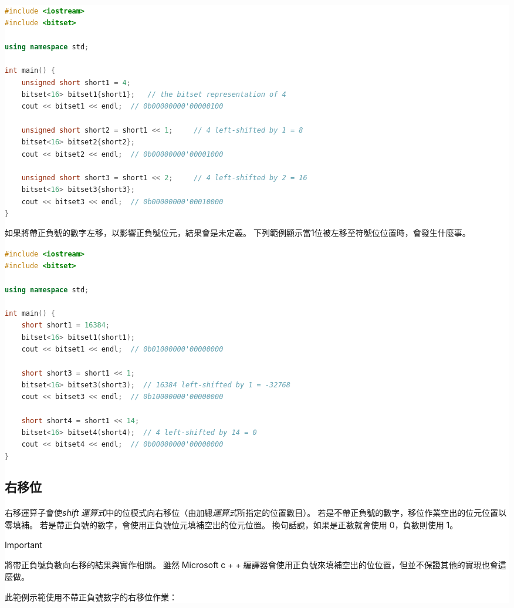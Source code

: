 ```cpp
#include <iostream>
#include <bitset>

using namespace std;

int main() {
    unsigned short short1 = 4;
    bitset<16> bitset1{short1};   // the bitset representation of 4
    cout << bitset1 << endl;  // 0b00000000'00000100

    unsigned short short2 = short1 << 1;     // 4 left-shifted by 1 = 8
    bitset<16> bitset2{short2};
    cout << bitset2 << endl;  // 0b00000000'00001000

    unsigned short short3 = short1 << 2;     // 4 left-shifted by 2 = 16
    bitset<16> bitset3{short3};
    cout << bitset3 << endl;  // 0b00000000'00010000
}
```

如果將帶正負號的數字左移，以影響正負號位元，結果會是未定義。 下列範例顯示當1位被左移至符號位位置時，會發生什麼事。

```cpp
#include <iostream>
#include <bitset>

using namespace std;

int main() {
    short short1 = 16384;
    bitset<16> bitset1(short1);
    cout << bitset1 << endl;  // 0b01000000'00000000

    short short3 = short1 << 1;
    bitset<16> bitset3(short3);  // 16384 left-shifted by 1 = -32768
    cout << bitset3 << endl;  // 0b10000000'00000000

    short short4 = short1 << 14;
    bitset<16> bitset4(short4);  // 4 left-shifted by 14 = 0
    cout << bitset4 << endl;  // 0b00000000'00000000
}
```

## <a name="right-shifts"></a>右移位

右移運算子會使*shift 運算式*中的位模式向右移位（由加總*運算式*所指定的位置數目）。 若是不帶正負號的數字，移位作業空出的位元位置以零填補。 若是帶正負號的數字，會使用正負號位元填補空出的位元位置。 換句話說，如果是正數就會使用 0，負數則使用 1。

> [!IMPORTANT]
> 將帶正負號負數向右移的結果與實作相關。 雖然 Microsoft c + + 編譯器會使用正負號來填補空出的位位置，但並不保證其他的實現也會這麼做。

此範例示範使用不帶正負號數字的右移位作業：
